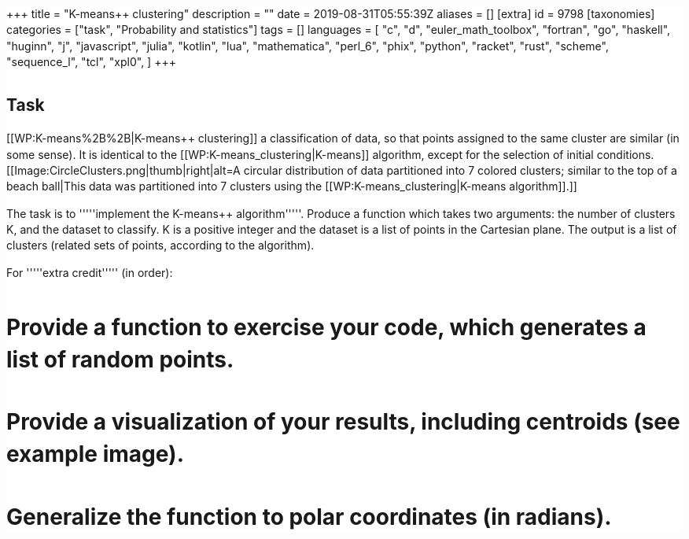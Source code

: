 +++
title = "K-means++ clustering"
description = ""
date = 2019-08-31T05:55:39Z
aliases = []
[extra]
id = 9798
[taxonomies]
categories = ["task", "Probability and statistics"]
tags = []
languages = [
  "c",
  "d",
  "euler_math_toolbox",
  "fortran",
  "go",
  "haskell",
  "huginn",
  "j",
  "javascript",
  "julia",
  "kotlin",
  "lua",
  "mathematica",
  "perl_6",
  "phix",
  "python",
  "racket",
  "rust",
  "scheme",
  "sequence_l",
  "tcl",
  "xpl0",
]
+++

## Task

[[WP:K-means%2B%2B|K-means++ clustering]] a classification of data, so that points assigned to the same cluster are similar (in some sense).  It is identical to the [[WP:K-means_clustering|K-means]] algorithm, except for the selection of initial conditions.  [[Image:CircleClusters.png|thumb|right|alt=A circular distribution of data partitioned into 7 colored clusters; similar to the top of a beach ball|This data was partitioned into 7 clusters using the [[WP:K-means_clustering|K-means algorithm]].]]

The task is to '''''implement the K-means++ algorithm'''''.  Produce a function which takes two arguments: the number of clusters K, and the dataset to classify.  K is a positive integer and the dataset is a list of points in the Cartesian plane.  The output is a list of clusters (related sets of points, according to the algorithm).

For '''''extra credit''''' (in order):
# Provide a function to exercise your code, which generates a list of random points.
# Provide a visualization of your results, including centroids (see example image).
# Generalize the function to polar coordinates (in radians).